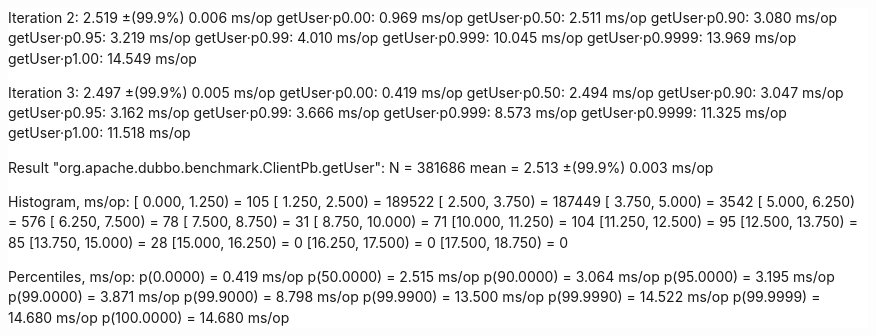 Iteration   2: 2.519 ±(99.9%) 0.006 ms/op
                 getUser·p0.00:   0.969 ms/op
                 getUser·p0.50:   2.511 ms/op
                 getUser·p0.90:   3.080 ms/op
                 getUser·p0.95:   3.219 ms/op
                 getUser·p0.99:   4.010 ms/op
                 getUser·p0.999:  10.045 ms/op
                 getUser·p0.9999: 13.969 ms/op
                 getUser·p1.00:   14.549 ms/op

Iteration   3: 2.497 ±(99.9%) 0.005 ms/op
                 getUser·p0.00:   0.419 ms/op
                 getUser·p0.50:   2.494 ms/op
                 getUser·p0.90:   3.047 ms/op
                 getUser·p0.95:   3.162 ms/op
                 getUser·p0.99:   3.666 ms/op
                 getUser·p0.999:  8.573 ms/op
                 getUser·p0.9999: 11.325 ms/op
                 getUser·p1.00:   11.518 ms/op



Result "org.apache.dubbo.benchmark.ClientPb.getUser":
  N = 381686
  mean =      2.513 ±(99.9%) 0.003 ms/op

  Histogram, ms/op:
    [ 0.000,  1.250) = 105 
    [ 1.250,  2.500) = 189522 
    [ 2.500,  3.750) = 187449 
    [ 3.750,  5.000) = 3542 
    [ 5.000,  6.250) = 576 
    [ 6.250,  7.500) = 78 
    [ 7.500,  8.750) = 31 
    [ 8.750, 10.000) = 71 
    [10.000, 11.250) = 104 
    [11.250, 12.500) = 95 
    [12.500, 13.750) = 85 
    [13.750, 15.000) = 28 
    [15.000, 16.250) = 0 
    [16.250, 17.500) = 0 
    [17.500, 18.750) = 0 

  Percentiles, ms/op:
      p(0.0000) =      0.419 ms/op
     p(50.0000) =      2.515 ms/op
     p(90.0000) =      3.064 ms/op
     p(95.0000) =      3.195 ms/op
     p(99.0000) =      3.871 ms/op
     p(99.9000) =      8.798 ms/op
     p(99.9900) =     13.500 ms/op
     p(99.9990) =     14.522 ms/op
     p(99.9999) =     14.680 ms/op
    p(100.0000) =     14.680 ms/op

